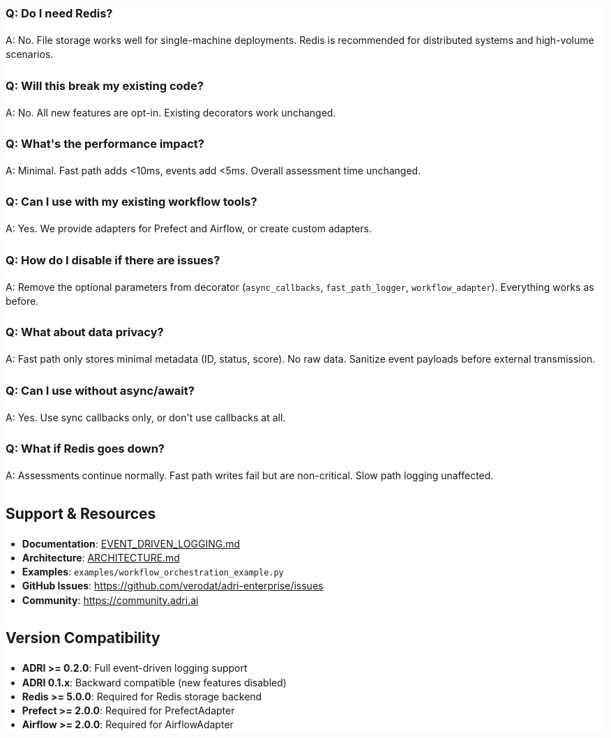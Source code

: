 ### Q: Do I need Redis?

A: No. File storage works well for single-machine deployments. Redis is recommended for distributed systems and high-volume scenarios.

### Q: Will this break my existing code?

A: No. All new features are opt-in. Existing decorators work unchanged.

### Q: What's the performance impact?

A: Minimal. Fast path adds <10ms, events add <5ms. Overall assessment time unchanged.

### Q: Can I use with my existing workflow tools?

A: Yes. We provide adapters for Prefect and Airflow, or create custom adapters.

### Q: How do I disable if there are issues?

A: Remove the optional parameters from decorator (`async_callbacks`, `fast_path_logger`, `workflow_adapter`). Everything works as before.

### Q: What about data privacy?

A: Fast path only stores minimal metadata (ID, status, score). No raw data. Sanitize event payloads before external transmission.

### Q: Can I use without async/await?

A: Yes. Use sync callbacks only, or don't use callbacks at all.

### Q: What if Redis goes down?

A: Assessments continue normally. Fast path writes fail but are non-critical. Slow path logging unaffected.

## Support & Resources

- **Documentation**: [EVENT_DRIVEN_LOGGING.md](EVENT_DRIVEN_LOGGING.md)
- **Architecture**: [ARCHITECTURE.md](../ARCHITECTURE.md)
- **Examples**: `examples/workflow_orchestration_example.py`
- **GitHub Issues**: https://github.com/verodat/adri-enterprise/issues
- **Community**: https://community.adri.ai

## Version Compatibility

- **ADRI >= 0.2.0**: Full event-driven logging support
- **ADRI 0.1.x**: Backward compatible (new features disabled)
- **Redis >= 5.0.0**: Required for Redis storage backend
- **Prefect >= 2.0.0**: Required for PrefectAdapter
- **Airflow >= 2.0.0**: Required for AirflowAdapter
